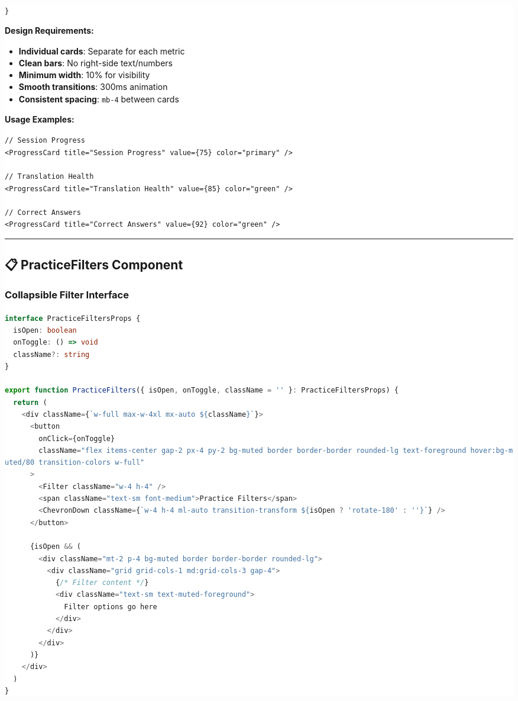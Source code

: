 ```typescript
}
```

**Design Requirements:**
- **Individual cards**: Separate for each metric
- **Clean bars**: No right-side text/numbers
- **Minimum width**: 10% for visibility
- **Smooth transitions**: 300ms animation
- **Consistent spacing**: `mb-4` between cards

**Usage Examples:**
```tsx
// Session Progress
<ProgressCard title="Session Progress" value={75} color="primary" />

// Translation Health
<ProgressCard title="Translation Health" value={85} color="green" />

// Correct Answers
<ProgressCard title="Correct Answers" value={92} color="green" />
```

---

## 📋 **PracticeFilters Component**

### **Collapsible Filter Interface**
```typescript
interface PracticeFiltersProps {
  isOpen: boolean
  onToggle: () => void
  className?: string
}

export function PracticeFilters({ isOpen, onToggle, className = '' }: PracticeFiltersProps) {
  return (
    <div className={`w-full max-w-4xl mx-auto ${className}`}>
      <button
        onClick={onToggle}
        className="flex items-center gap-2 px-4 py-2 bg-muted border border-border rounded-lg text-foreground hover:bg-muted/80 transition-colors w-full"
      >
        <Filter className="w-4 h-4" />
        <span className="text-sm font-medium">Practice Filters</span>
        <ChevronDown className={`w-4 h-4 ml-auto transition-transform ${isOpen ? 'rotate-180' : ''}`} />
      </button>

      {isOpen && (
        <div className="mt-2 p-4 bg-muted border border-border rounded-lg">
          <div className="grid grid-cols-1 md:grid-cols-3 gap-4">
            {/* Filter content */}
            <div className="text-sm text-muted-foreground">
              Filter options go here
            </div>
          </div>
        </div>
      )}
    </div>
  )
}
```
